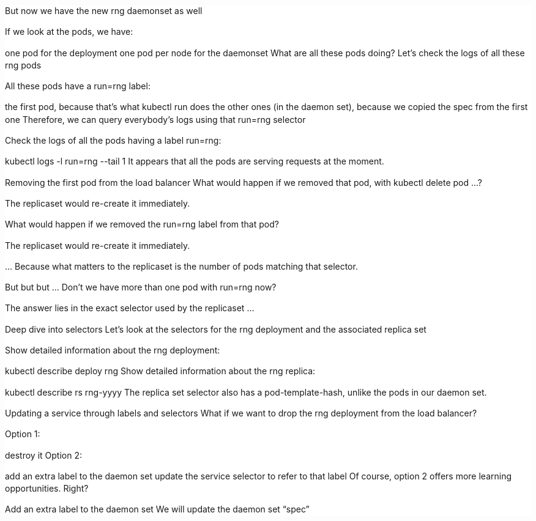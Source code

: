 But now we have the new rng daemonset as well

If we look at the pods, we have:

one pod for the deployment
one pod per node for the daemonset
What are all these pods doing?
Let’s check the logs of all these rng pods

All these pods have a run=rng label:

the first pod, because that’s what kubectl run does
the other ones (in the daemon set), because we copied the spec from the first one
Therefore, we can query everybody’s logs using that run=rng selector

Check the logs of all the pods having a label run=rng:

kubectl logs -l run=rng --tail 1
It appears that all the pods are serving requests at the moment.

Removing the first pod from the load balancer
What would happen if we removed that pod, with kubectl delete pod ...?

The replicaset would re-create it immediately.

What would happen if we removed the run=rng label from that pod?

The replicaset would re-create it immediately.

… Because what matters to the replicaset is the number of pods matching that selector.

But but but … Don’t we have more than one pod with run=rng now?

The answer lies in the exact selector used by the replicaset …

Deep dive into selectors
Let’s look at the selectors for the rng deployment and the associated replica set

Show detailed information about the rng deployment:

kubectl describe deploy rng
Show detailed information about the rng replica:

kubectl describe rs rng-yyyy
The replica set selector also has a pod-template-hash, unlike the pods in our daemon set.

Updating a service through labels and selectors
What if we want to drop the rng deployment from the load balancer?

Option 1:

destroy it
Option 2:

add an extra label to the daemon set
update the service selector to refer to that label
Of course, option 2 offers more learning opportunities. Right?

Add an extra label to the daemon set
We will update the daemon set “spec”
